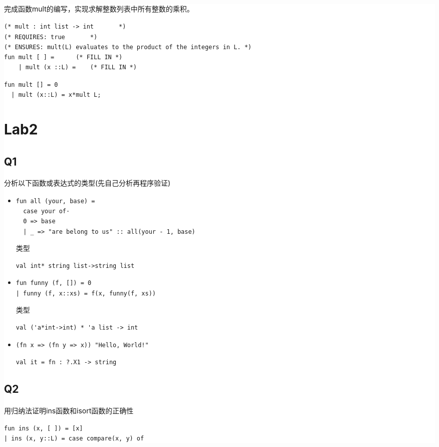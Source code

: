 
完成函数mult的编写，实现求解整数列表中所有整数的乘积。

```
(* mult : int list -> int 		*)
(* REQUIRES: true		*)
(* ENSURES: mult(L) evaluates to the product of the integers in L. *)
fun mult [ ] = 		(* FILL IN *)
    | mult (x ::L) = 	(* FILL IN *) 

```

```
fun mult [] = 0
  | mult (x::L) = x*mult L;
```





# Lab2

## Q1

 分析以下函数或表达式的类型(先自己分析再程序验证)

- ```
  fun all (your, base) =
    case your of·
    0 => base
    | _ => "are belong to us" :: all(your - 1, base)
  ```

  类型

  ```
  val int* string list->string list
  ```


- ```
  fun funny (f, []) = 0
  | funny (f, x::xs) = f(x, funny(f, xs))
  ```

  类型

  ```
  val ('a*int->int) * 'a list -> int
  ```


- ```
  (fn x => (fn y => x)) "Hello, World!"
  ```

  ```
  val it = fn : ?.X1 -> string
  ```


## Q2

用归纳法证明ins函数和isort函数的正确性

```
fun ins (x, [ ]) = [x]
| ins (x, y::L) = case compare(x, y) of